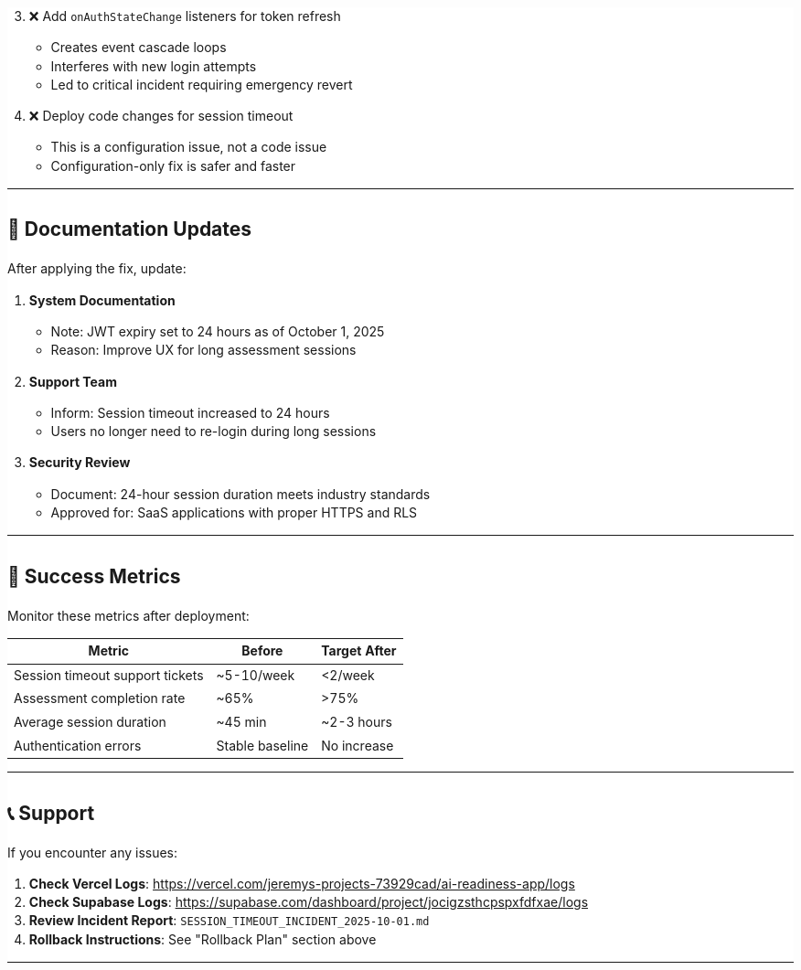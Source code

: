 3. ❌ Add `onAuthStateChange` listeners for token refresh
   - Creates event cascade loops
   - Interferes with new login attempts
   - Led to critical incident requiring emergency revert

4. ❌ Deploy code changes for session timeout
   - This is a configuration issue, not a code issue
   - Configuration-only fix is safer and faster

---

## 📝 Documentation Updates

After applying the fix, update:

1. **System Documentation**
   - Note: JWT expiry set to 24 hours as of October 1, 2025
   - Reason: Improve UX for long assessment sessions

2. **Support Team**
   - Inform: Session timeout increased to 24 hours
   - Users no longer need to re-login during long sessions

3. **Security Review**
   - Document: 24-hour session duration meets industry standards
   - Approved for: SaaS applications with proper HTTPS and RLS

---

## 🎯 Success Metrics

Monitor these metrics after deployment:

| Metric | Before | Target After |
|--------|--------|--------------|
| Session timeout support tickets | ~5-10/week | <2/week |
| Assessment completion rate | ~65% | >75% |
| Average session duration | ~45 min | ~2-3 hours |
| Authentication errors | Stable baseline | No increase |

---

## 📞 Support

If you encounter any issues:

1. **Check Vercel Logs**: https://vercel.com/jeremys-projects-73929cad/ai-readiness-app/logs
2. **Check Supabase Logs**: https://supabase.com/dashboard/project/jocigzsthcpspxfdfxae/logs
3. **Review Incident Report**: `SESSION_TIMEOUT_INCIDENT_2025-10-01.md`
4. **Rollback Instructions**: See "Rollback Plan" section above

---
